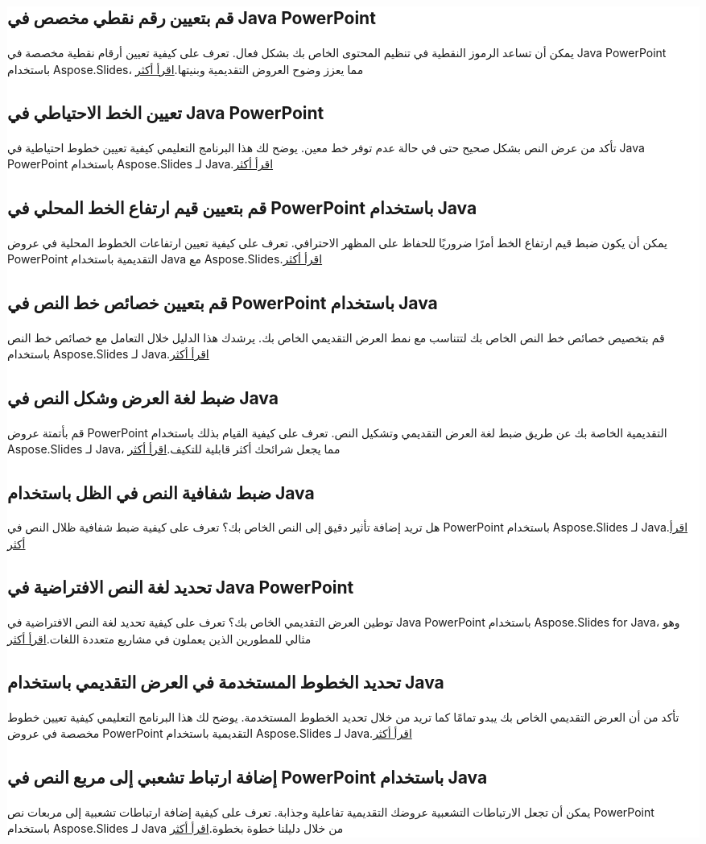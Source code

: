 ## قم بتعيين رقم نقطي مخصص في Java PowerPoint
 يمكن أن تساعد الرموز النقطية في تنظيم المحتوى الخاص بك بشكل فعال. تعرف على كيفية تعيين أرقام نقطية مخصصة في Java PowerPoint باستخدام Aspose.Slides، مما يعزز وضوح العروض التقديمية وبنيتها.[اقرأ أكثر](./set-custom-bullets-number-java-powerpoint/)

## تعيين الخط الاحتياطي في Java PowerPoint
 تأكد من عرض النص بشكل صحيح حتى في حالة عدم توفر خط معين. يوضح لك هذا البرنامج التعليمي كيفية تعيين خطوط احتياطية في Java PowerPoint باستخدام Aspose.Slides لـ Java.[اقرأ أكثر](./set-font-fallback-java-powerpoint/)

## قم بتعيين قيم ارتفاع الخط المحلي في PowerPoint باستخدام Java
يمكن أن يكون ضبط قيم ارتفاع الخط أمرًا ضروريًا للحفاظ على المظهر الاحترافي. تعرف على كيفية تعيين ارتفاعات الخطوط المحلية في عروض PowerPoint التقديمية باستخدام Java مع Aspose.Slides.[اقرأ أكثر](./set-local-font-height-values-powerpoint-java/)

## قم بتعيين خصائص خط النص في PowerPoint باستخدام Java
 قم بتخصيص خصائص خط النص الخاص بك لتتناسب مع نمط العرض التقديمي الخاص بك. يرشدك هذا الدليل خلال التعامل مع خصائص خط النص باستخدام Aspose.Slides لـ Java.[اقرأ أكثر](./set-text-font-properties-powerpoint-java/)

## ضبط لغة العرض وشكل النص في Java
 قم بأتمتة عروض PowerPoint التقديمية الخاصة بك عن طريق ضبط لغة العرض التقديمي وتشكيل النص. تعرف على كيفية القيام بذلك باستخدام Aspose.Slides لـ Java، مما يجعل شرائحك أكثر قابلية للتكيف.[اقرأ أكثر](./set-presentation-language-shape-text-java/)

## ضبط شفافية النص في الظل باستخدام Java
 هل تريد إضافة تأثير دقيق إلى النص الخاص بك؟ تعرف على كيفية ضبط شفافية ظلال النص في PowerPoint باستخدام Aspose.Slides لـ Java.[اقرأ أكثر](./set-transparency-text-shadow-java/)

## تحديد لغة النص الافتراضية في Java PowerPoint
توطين العرض التقديمي الخاص بك؟ تعرف على كيفية تحديد لغة النص الافتراضية في Java PowerPoint باستخدام Aspose.Slides for Java، وهو مثالي للمطورين الذين يعملون في مشاريع متعددة اللغات.[اقرأ أكثر](./specify-default-text-language-java-powerpoint/)

## تحديد الخطوط المستخدمة في العرض التقديمي باستخدام Java
 تأكد من أن العرض التقديمي الخاص بك يبدو تمامًا كما تريد من خلال تحديد الخطوط المستخدمة. يوضح لك هذا البرنامج التعليمي كيفية تعيين خطوط مخصصة في عروض PowerPoint التقديمية باستخدام Aspose.Slides لـ Java.[اقرأ أكثر](./specify-fonts-used-presentation-java/)

## إضافة ارتباط تشعبي إلى مربع النص في PowerPoint باستخدام Java
 يمكن أن تجعل الارتباطات التشعبية عروضك التقديمية تفاعلية وجذابة. تعرف على كيفية إضافة ارتباطات تشعبية إلى مربعات نص PowerPoint باستخدام Aspose.Slides لـ Java من خلال دليلنا خطوة بخطوة.[اقرأ أكثر](./add-hyperlink-text-box-powerpoint-java/)
